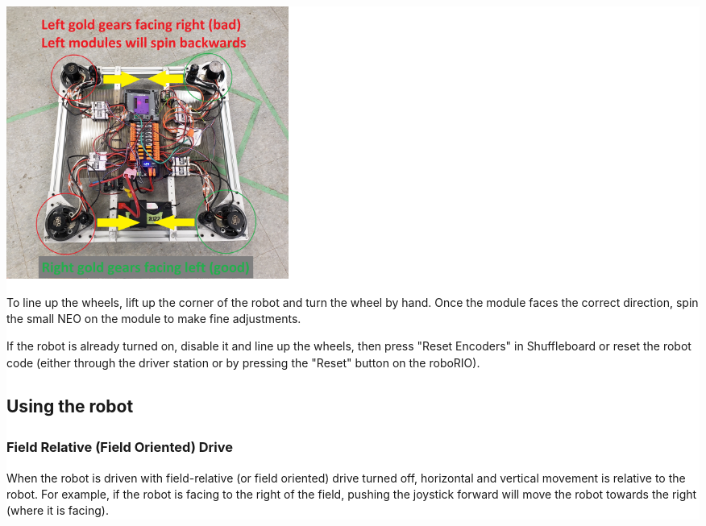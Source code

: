 <img src="images/misaligned_birds-eye-view.jpg" alt="Left modules misaligned, view from top of the robot" width="350"/>

To line up the wheels, lift up the corner of the robot and turn the wheel by hand. Once the module faces the correct direction, spin the small NEO on the module to make fine adjustments.

If the robot is already turned on, disable it and line up the wheels, then press "Reset Encoders" in Shuffleboard or reset the robot code (either through the driver station or by pressing the "Reset" button on the roboRIO).

## Using the robot
### Field Relative (Field Oriented) Drive
When the robot is driven with field-relative (or field oriented) drive turned off, horizontal and vertical movement is relative to the robot. For example, if the robot is facing to the right of the field, pushing the joystick forward will move the robot towards the right (where it is facing).
